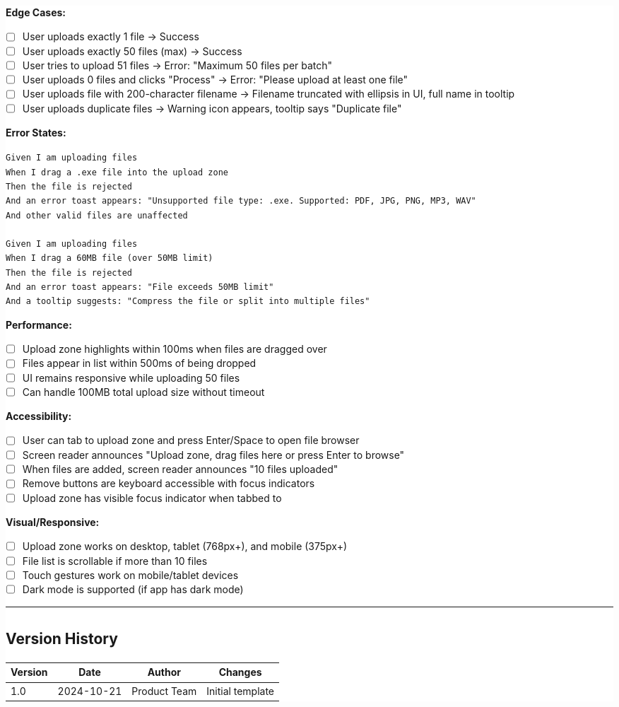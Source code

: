 **Edge Cases:**

- [ ] User uploads exactly 1 file → Success
- [ ] User uploads exactly 50 files (max) → Success
- [ ] User tries to upload 51 files → Error: "Maximum 50 files per batch"
- [ ] User uploads 0 files and clicks "Process" → Error: "Please upload at least one file"
- [ ] User uploads file with 200-character filename → Filename truncated with ellipsis in UI, full name in tooltip
- [ ] User uploads duplicate files → Warning icon appears, tooltip says "Duplicate file"

**Error States:**

```
Given I am uploading files
When I drag a .exe file into the upload zone
Then the file is rejected
And an error toast appears: "Unsupported file type: .exe. Supported: PDF, JPG, PNG, MP3, WAV"
And other valid files are unaffected

Given I am uploading files
When I drag a 60MB file (over 50MB limit)
Then the file is rejected
And an error toast appears: "File exceeds 50MB limit"
And a tooltip suggests: "Compress the file or split into multiple files"
```

**Performance:**

- [ ] Upload zone highlights within 100ms when files are dragged over
- [ ] Files appear in list within 500ms of being dropped
- [ ] UI remains responsive while uploading 50 files
- [ ] Can handle 100MB total upload size without timeout

**Accessibility:**

- [ ] User can tab to upload zone and press Enter/Space to open file browser
- [ ] Screen reader announces "Upload zone, drag files here or press Enter to browse"
- [ ] When files are added, screen reader announces "10 files uploaded"
- [ ] Remove buttons are keyboard accessible with focus indicators
- [ ] Upload zone has visible focus indicator when tabbed to

**Visual/Responsive:**

- [ ] Upload zone works on desktop, tablet (768px+), and mobile (375px+)
- [ ] File list is scrollable if more than 10 files
- [ ] Touch gestures work on mobile/tablet devices
- [ ] Dark mode is supported (if app has dark mode)

---

## Version History

| Version | Date | Author | Changes |
|---------|------|--------|---------|
| 1.0 | 2024-10-21 | Product Team | Initial template |
